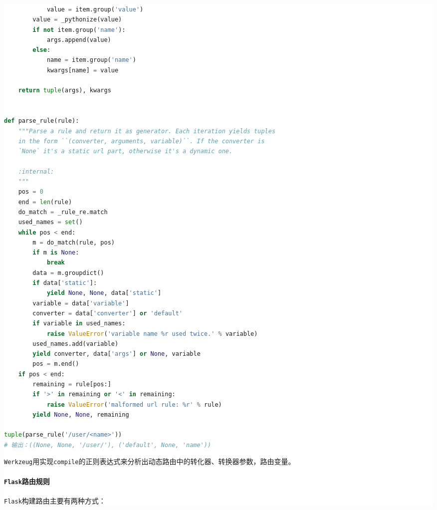 ```python
            value = item.group('value')
        value = _pythonize(value)
        if not item.group('name'):
            args.append(value)
        else:
            name = item.group('name')
            kwargs[name] = value

    return tuple(args), kwargs


def parse_rule(rule):
    """Parse a rule and return it as generator. Each iteration yields tuples
    in the form ``(converter, arguments, variable)``. If the converter is
    `None` it's a static url part, otherwise it's a dynamic one.

    :internal:
    """
    pos = 0
    end = len(rule)
    do_match = _rule_re.match
    used_names = set()
    while pos < end:
        m = do_match(rule, pos)
        if m is None:
            break
        data = m.groupdict()
        if data['static']:
            yield None, None, data['static']
        variable = data['variable']
        converter = data['converter'] or 'default'
        if variable in used_names:
            raise ValueError('variable name %r used twice.' % variable)
        used_names.add(variable)
        yield converter, data['args'] or None, variable
        pos = m.end()
    if pos < end:
        remaining = rule[pos:]
        if '>' in remaining or '<' in remaining:
            raise ValueError('malformed url rule: %r' % rule)
        yield None, None, remaining

tuple(parse_rule('/user/<name>'))
# 输出：((None, None, '/user/'), ('default', None, 'name'))
```

`Werkzeug`用实现`compile`的正则表达式来分析出动态路由中的转化器、转换器参数，路由变量。

#### `Flask`路由规则

`Flask`构建路由主要有两种方式：
